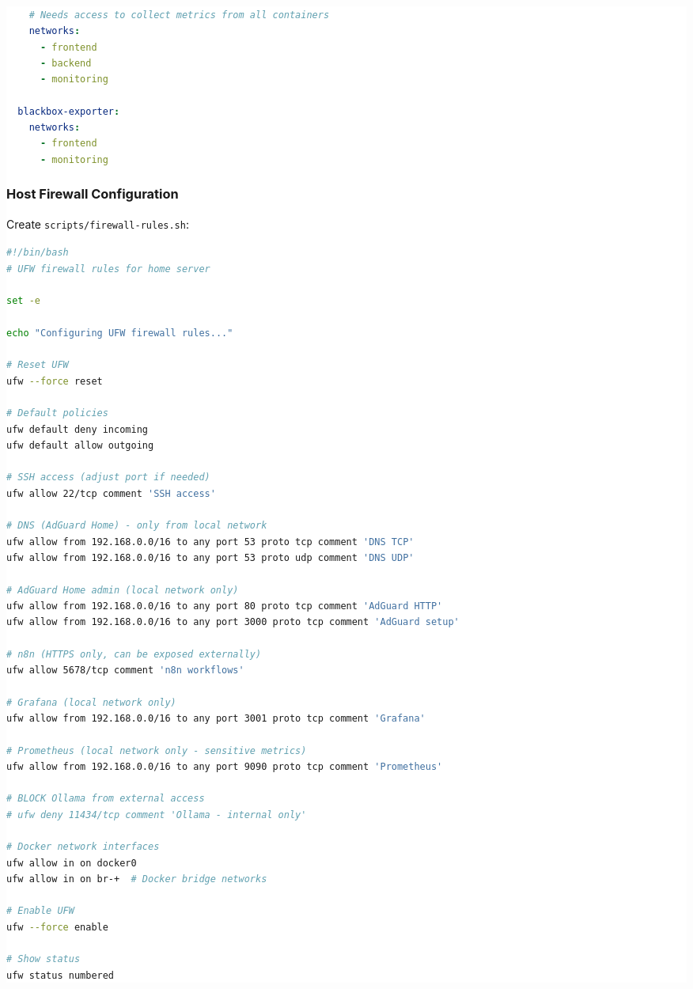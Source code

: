 ```yaml
    # Needs access to collect metrics from all containers
    networks:
      - frontend
      - backend
      - monitoring

  blackbox-exporter:
    networks:
      - frontend
      - monitoring
```

### Host Firewall Configuration

Create `scripts/firewall-rules.sh`:
```bash
#!/bin/bash
# UFW firewall rules for home server

set -e

echo "Configuring UFW firewall rules..."

# Reset UFW
ufw --force reset

# Default policies
ufw default deny incoming
ufw default allow outgoing

# SSH access (adjust port if needed)
ufw allow 22/tcp comment 'SSH access'

# DNS (AdGuard Home) - only from local network
ufw allow from 192.168.0.0/16 to any port 53 proto tcp comment 'DNS TCP'
ufw allow from 192.168.0.0/16 to any port 53 proto udp comment 'DNS UDP'

# AdGuard Home admin (local network only)
ufw allow from 192.168.0.0/16 to any port 80 proto tcp comment 'AdGuard HTTP'
ufw allow from 192.168.0.0/16 to any port 3000 proto tcp comment 'AdGuard setup'

# n8n (HTTPS only, can be exposed externally)
ufw allow 5678/tcp comment 'n8n workflows'

# Grafana (local network only)
ufw allow from 192.168.0.0/16 to any port 3001 proto tcp comment 'Grafana'

# Prometheus (local network only - sensitive metrics)
ufw allow from 192.168.0.0/16 to any port 9090 proto tcp comment 'Prometheus'

# BLOCK Ollama from external access
# ufw deny 11434/tcp comment 'Ollama - internal only'

# Docker network interfaces
ufw allow in on docker0
ufw allow in on br-+  # Docker bridge networks

# Enable UFW
ufw --force enable

# Show status
ufw status numbered

```
